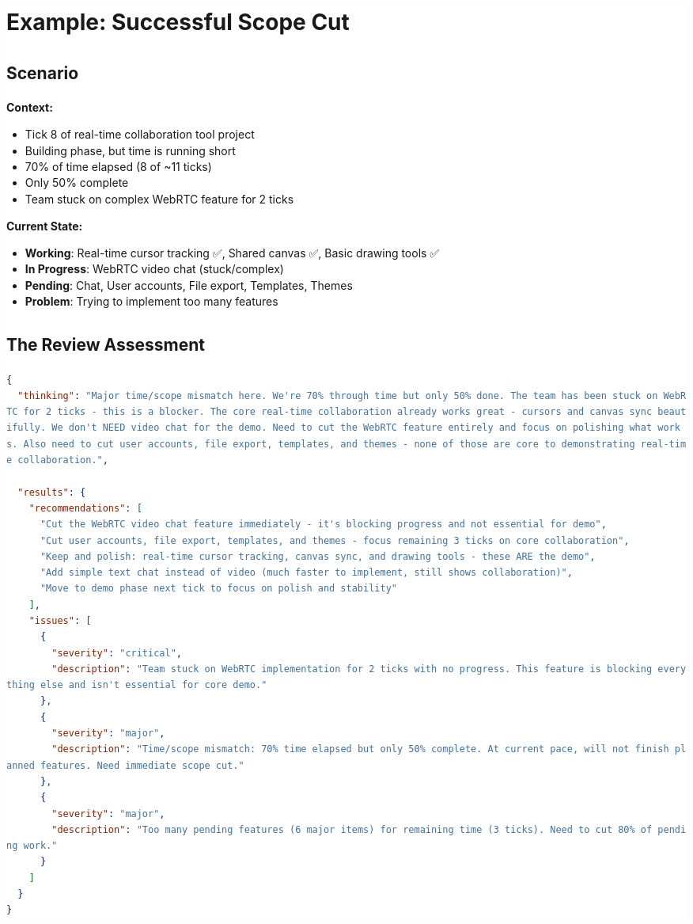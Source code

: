 # Example: Successful Scope Cut

## Scenario

**Context:**
- Tick 8 of real-time collaboration tool project
- Building phase, but time is running short
- 70% of time elapsed (8 of ~11 ticks)
- Only 50% complete
- Team stuck on complex WebRTC feature for 2 ticks

**Current State:**
- **Working**: Real-time cursor tracking ✅, Shared canvas ✅, Basic drawing tools ✅
- **In Progress**: WebRTC video chat (stuck/complex)
- **Pending**: Chat, User accounts, File export, Templates, Themes
- **Problem**: Trying to implement too many features

## The Review Assessment

```json
{
  "thinking": "Major time/scope mismatch here. We're 70% through time but only 50% done. The team has been stuck on WebRTC for 2 ticks - this is a blocker. The core real-time collaboration already works great - cursors and canvas sync beautifully. We don't NEED video chat for the demo. Need to cut the WebRTC feature entirely and focus on polishing what works. Also need to cut user accounts, file export, templates, and themes - none of those are core to demonstrating real-time collaboration.",

  "results": {
    "recommendations": [
      "Cut the WebRTC video chat feature immediately - it's blocking progress and not essential for demo",
      "Cut user accounts, file export, templates, and themes - focus remaining 3 ticks on core collaboration",
      "Keep and polish: real-time cursor tracking, canvas sync, and drawing tools - these ARE the demo",
      "Add simple text chat instead of video (much faster to implement, still shows collaboration)",
      "Move to demo phase next tick to focus on polish and stability"
    ],
    "issues": [
      {
        "severity": "critical",
        "description": "Team stuck on WebRTC implementation for 2 ticks with no progress. This feature is blocking everything else and isn't essential for core demo."
      },
      {
        "severity": "major",
        "description": "Time/scope mismatch: 70% time elapsed but only 50% complete. At current pace, will not finish planned features. Need immediate scope cut."
      },
      {
        "severity": "major",
        "description": "Too many pending features (6 major items) for remaining time (3 ticks). Need to cut 80% of pending work."
      }
    ]
  }
}
```
